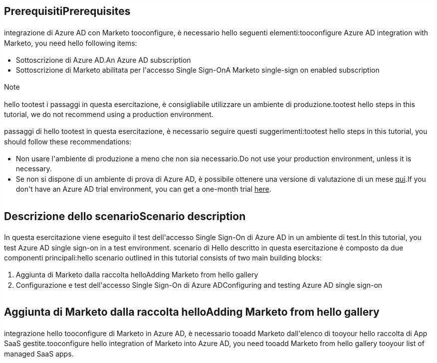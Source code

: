 ## <a name="prerequisites"></a><span data-ttu-id="d13d9-110">Prerequisiti</span><span class="sxs-lookup"><span data-stu-id="d13d9-110">Prerequisites</span></span>

<span data-ttu-id="d13d9-111">integrazione di Azure AD con Marketo tooconfigure, è necessario hello seguenti elementi:</span><span class="sxs-lookup"><span data-stu-id="d13d9-111">tooconfigure Azure AD integration with Marketo, you need hello following items:</span></span>

- <span data-ttu-id="d13d9-112">Sottoscrizione di Azure AD.</span><span class="sxs-lookup"><span data-stu-id="d13d9-112">An Azure AD subscription</span></span>
- <span data-ttu-id="d13d9-113">Sottoscrizione di Marketo abilitata per l'accesso Single Sign-On</span><span class="sxs-lookup"><span data-stu-id="d13d9-113">A Marketo single-sign on enabled subscription</span></span>

> [!NOTE]
> <span data-ttu-id="d13d9-114">hello tootest i passaggi in questa esercitazione, è consigliabile utilizzare un ambiente di produzione.</span><span class="sxs-lookup"><span data-stu-id="d13d9-114">tootest hello steps in this tutorial, we do not recommend using a production environment.</span></span>

<span data-ttu-id="d13d9-115">passaggi di hello tootest in questa esercitazione, è necessario seguire questi suggerimenti:</span><span class="sxs-lookup"><span data-stu-id="d13d9-115">tootest hello steps in this tutorial, you should follow these recommendations:</span></span>

- <span data-ttu-id="d13d9-116">Non usare l'ambiente di produzione a meno che non sia necessario.</span><span class="sxs-lookup"><span data-stu-id="d13d9-116">Do not use your production environment, unless it is necessary.</span></span>
- <span data-ttu-id="d13d9-117">Se non si dispone di un ambiente di prova di Azure AD, è possibile ottenere una versione di valutazione di un mese [qui](https://azure.microsoft.com/pricing/free-trial/).</span><span class="sxs-lookup"><span data-stu-id="d13d9-117">If you don't have an Azure AD trial environment, you can get a one-month trial [here](https://azure.microsoft.com/pricing/free-trial/).</span></span>

## <a name="scenario-description"></a><span data-ttu-id="d13d9-118">Descrizione dello scenario</span><span class="sxs-lookup"><span data-stu-id="d13d9-118">Scenario description</span></span>
<span data-ttu-id="d13d9-119">In questa esercitazione viene eseguito il test dell'accesso Single Sign-On di Azure AD in un ambiente di test.</span><span class="sxs-lookup"><span data-stu-id="d13d9-119">In this tutorial, you test Azure AD single sign-on in a test environment.</span></span> <span data-ttu-id="d13d9-120">scenario di Hello descritto in questa esercitazione è composto da due componenti principali:</span><span class="sxs-lookup"><span data-stu-id="d13d9-120">hello scenario outlined in this tutorial consists of two main building blocks:</span></span>

1. <span data-ttu-id="d13d9-121">Aggiunta di Marketo dalla raccolta hello</span><span class="sxs-lookup"><span data-stu-id="d13d9-121">Adding Marketo from hello gallery</span></span>
2. <span data-ttu-id="d13d9-122">Configurazione e test dell'accesso Single Sign-On di Azure AD</span><span class="sxs-lookup"><span data-stu-id="d13d9-122">Configuring and testing Azure AD single sign-on</span></span>

## <a name="adding-marketo-from-hello-gallery"></a><span data-ttu-id="d13d9-123">Aggiunta di Marketo dalla raccolta hello</span><span class="sxs-lookup"><span data-stu-id="d13d9-123">Adding Marketo from hello gallery</span></span>
<span data-ttu-id="d13d9-124">integrazione hello tooconfigure di Marketo in Azure AD, è necessario tooadd Marketo dall'elenco di tooyour hello raccolta di App SaaS gestite.</span><span class="sxs-lookup"><span data-stu-id="d13d9-124">tooconfigure hello integration of Marketo into Azure AD, you need tooadd Marketo from hello gallery tooyour list of managed SaaS apps.</span></span>


[1]: ./media/active-directory-saas-marketo-tutorial/tutorial_general_01.png
[2]: ./media/active-directory-saas-marketo-tutorial/tutorial_general_02.png
[3]: ./media/active-directory-saas-marketo-tutorial/tutorial_general_03.png
[4]: ./media/active-directory-saas-marketo-tutorial/tutorial_general_04.png
[100]: ./media/active-directory-saas-marketo-tutorial/tutorial_general_100.png
[200]: ./media/active-directory-saas-marketo-tutorial/tutorial_general_200.png
[201]: ./media/active-directory-saas-marketo-tutorial/tutorial_general_201.png
[202]: ./media/active-directory-saas-marketo-tutorial/tutorial_general_202.png
[203]: ./media/active-directory-saas-marketo-tutorial/tutorial_general_203.png